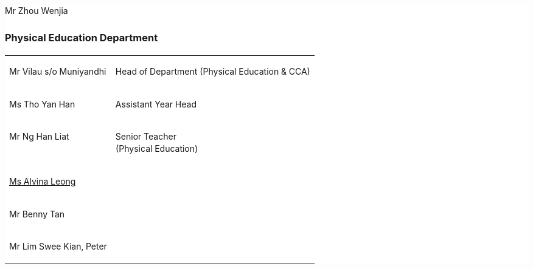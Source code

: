 <p>Mr Zhou Wenjia</p>
</td>
<td rowspan="1" colspan="1">
<p></p>
</td>
</tr>
</tbody>
</table>
<p></p>
<h3>Physical Education Department</h3>
<table style="minWidth: 50px">
<colgroup>
<col>
<col>
</colgroup>
<tbody>
<tr>
<td rowspan="1" colspan="1">
<p>Mr Vilau s/o Muniyandhi</p>
</td>
<td rowspan="1" colspan="1">
<p>Head of Department (Physical Education &amp; CCA)</p>
</td>
</tr>
<tr>
<td rowspan="1" colspan="1">
<p>Ms Tho Yan Han</p>
</td>
<td rowspan="1" colspan="1">
<p>Assistant Year Head</p>
</td>
</tr>
<tr>
<td rowspan="1" colspan="1">
<p>Mr Ng Han Liat</p>
</td>
<td rowspan="1" colspan="1">
<p>Senior Teacher
<br>(Physical Education)</p>
</td>
</tr>
<tr>
<td rowspan="1" colspan="1">
<p><a href="mailto:alvina.leong@cwss.moe.edu.sg" rel="noopener nofollow" target="_blank">Ms Alvina Leong</a>
</p>
</td>
<td rowspan="1" colspan="1">
<p>&nbsp;</p>
</td>
</tr>
<tr>
<td rowspan="1" colspan="1">
<p>Mr Benny Tan</p>
</td>
<td rowspan="1" colspan="1">
<p></p>
</td>
</tr>
<tr>
<td rowspan="1" colspan="1">
<p>Mr Lim Swee Kian, Peter</p>
</td>
<td rowspan="1" colspan="1">